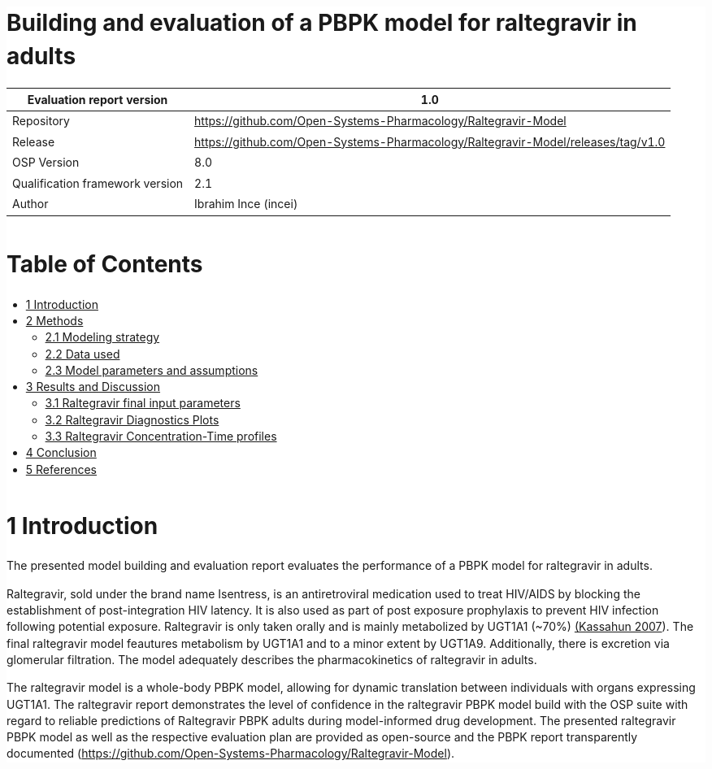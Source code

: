 # Building and evaluation of a PBPK model for raltegravir in adults





| Evaluation report version       | 1.0                                                          |
| ------------------------------- | ------------------------------------------------------------ |
| Repository                      | https://github.com/Open-Systems-Pharmacology/Raltegravir-Model |
| Release                         | https://github.com/Open-Systems-Pharmacology/Raltegravir-Model/releases/tag/v1.0 |
| OSP Version                     | 8.0                                                          |
| Qualification framework version | 2.1                                                          |
| Author                          | Ibrahim Ince (incei)                                         |


# Table of Contents
  * [1 Introduction](#1-introduction)
  * [2 Methods](#2-methods)
    * [2.1 Modeling strategy](#21-modeling-strategy)
    * [2.2 Data used](#22-data-used)
    * [2.3 Model parameters and assumptions](#23-model-parameters-and-assumptions)
  * [3 Results and Discussion](#3-results-and-discussion)
    * [3.1 Raltegravir final input parameters](#31-raltegravir-final-input-parameters)
    * [3.2 Raltegravir Diagnostics Plots](#32-raltegravir-diagnostics-plots)
    * [3.3 Raltegravir Concentration-Time profiles](#33-raltegravir-concentration-time-profiles)
  * [4 Conclusion](#4-conclusion)
  * [5 References](#5-references)
# 1 Introduction
The presented model building and evaluation report evaluates the performance of a PBPK model for raltegravir in adults.

Raltegravir, sold under the brand name Isentress, is an antiretroviral medication used to treat HIV/AIDS by blocking the establishment of post-integration HIV latency. It is also used as part of post exposure prophylaxis to prevent HIV infection following potential exposure. Raltegravir is only taken orally and is mainly metabolized by UGT1A1 (~70%) [(Kassahun 2007](#5-References)). The final raltegravir model feautures metabolism by UGT1A1 and to a minor extent by UGT1A9. Additionally, there is excretion via glomerular filtration. The model adequately describes the pharmacokinetics of raltegravir in adults.

The raltegravir model is a whole-body PBPK model, allowing for dynamic translation between individuals with organs expressing UGT1A1. The raltegravir report demonstrates the level of confidence in the raltegravir PBPK model build with the OSP suite with regard to reliable predictions of Raltegravir PBPK adults during model-informed drug development. The presented raltegravir PBPK model as well as the respective evaluation plan are provided as open-source and the PBPK report transparently documented (https://github.com/Open-Systems-Pharmacology/Raltegravir-Model).
